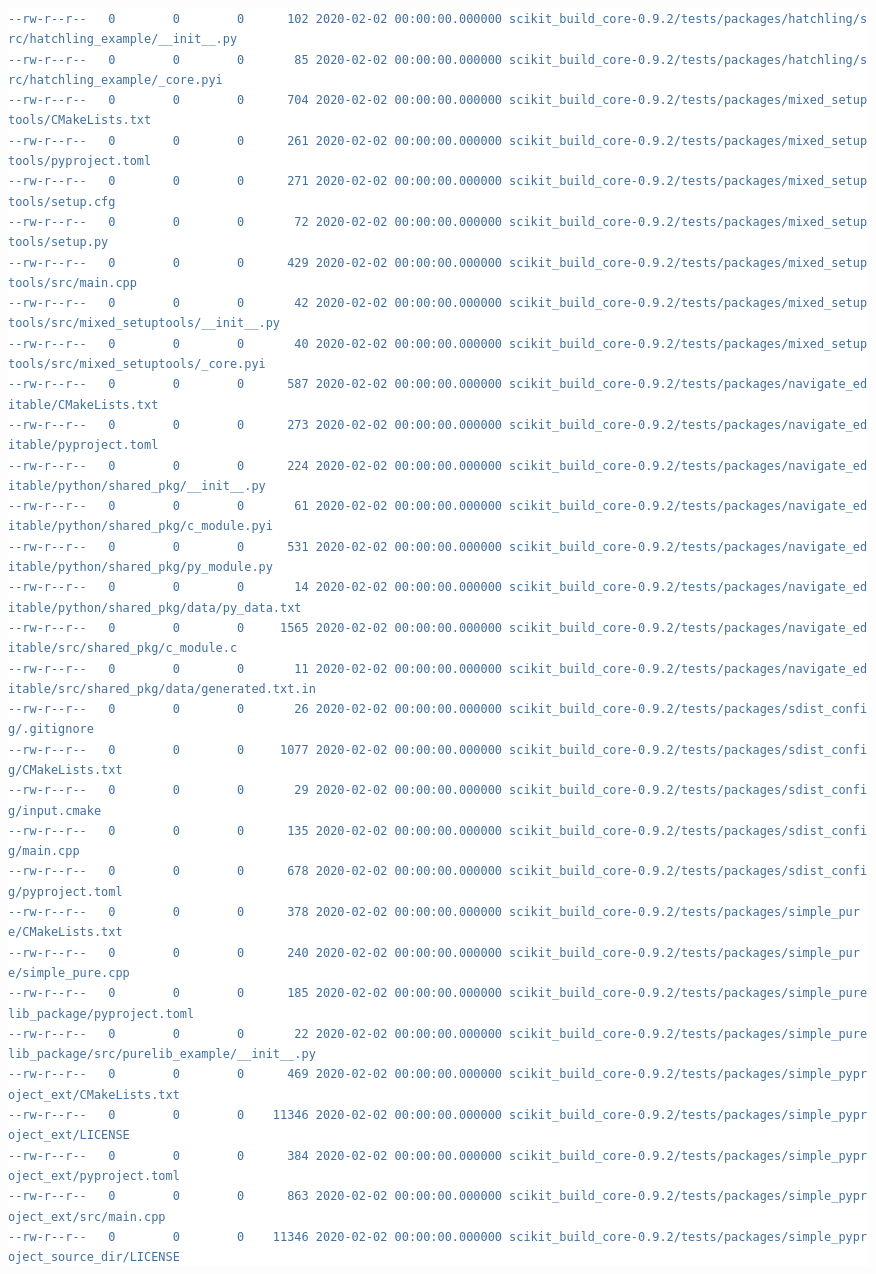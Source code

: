 ```diff
--rw-r--r--   0        0        0      102 2020-02-02 00:00:00.000000 scikit_build_core-0.9.2/tests/packages/hatchling/src/hatchling_example/__init__.py
--rw-r--r--   0        0        0       85 2020-02-02 00:00:00.000000 scikit_build_core-0.9.2/tests/packages/hatchling/src/hatchling_example/_core.pyi
--rw-r--r--   0        0        0      704 2020-02-02 00:00:00.000000 scikit_build_core-0.9.2/tests/packages/mixed_setuptools/CMakeLists.txt
--rw-r--r--   0        0        0      261 2020-02-02 00:00:00.000000 scikit_build_core-0.9.2/tests/packages/mixed_setuptools/pyproject.toml
--rw-r--r--   0        0        0      271 2020-02-02 00:00:00.000000 scikit_build_core-0.9.2/tests/packages/mixed_setuptools/setup.cfg
--rw-r--r--   0        0        0       72 2020-02-02 00:00:00.000000 scikit_build_core-0.9.2/tests/packages/mixed_setuptools/setup.py
--rw-r--r--   0        0        0      429 2020-02-02 00:00:00.000000 scikit_build_core-0.9.2/tests/packages/mixed_setuptools/src/main.cpp
--rw-r--r--   0        0        0       42 2020-02-02 00:00:00.000000 scikit_build_core-0.9.2/tests/packages/mixed_setuptools/src/mixed_setuptools/__init__.py
--rw-r--r--   0        0        0       40 2020-02-02 00:00:00.000000 scikit_build_core-0.9.2/tests/packages/mixed_setuptools/src/mixed_setuptools/_core.pyi
--rw-r--r--   0        0        0      587 2020-02-02 00:00:00.000000 scikit_build_core-0.9.2/tests/packages/navigate_editable/CMakeLists.txt
--rw-r--r--   0        0        0      273 2020-02-02 00:00:00.000000 scikit_build_core-0.9.2/tests/packages/navigate_editable/pyproject.toml
--rw-r--r--   0        0        0      224 2020-02-02 00:00:00.000000 scikit_build_core-0.9.2/tests/packages/navigate_editable/python/shared_pkg/__init__.py
--rw-r--r--   0        0        0       61 2020-02-02 00:00:00.000000 scikit_build_core-0.9.2/tests/packages/navigate_editable/python/shared_pkg/c_module.pyi
--rw-r--r--   0        0        0      531 2020-02-02 00:00:00.000000 scikit_build_core-0.9.2/tests/packages/navigate_editable/python/shared_pkg/py_module.py
--rw-r--r--   0        0        0       14 2020-02-02 00:00:00.000000 scikit_build_core-0.9.2/tests/packages/navigate_editable/python/shared_pkg/data/py_data.txt
--rw-r--r--   0        0        0     1565 2020-02-02 00:00:00.000000 scikit_build_core-0.9.2/tests/packages/navigate_editable/src/shared_pkg/c_module.c
--rw-r--r--   0        0        0       11 2020-02-02 00:00:00.000000 scikit_build_core-0.9.2/tests/packages/navigate_editable/src/shared_pkg/data/generated.txt.in
--rw-r--r--   0        0        0       26 2020-02-02 00:00:00.000000 scikit_build_core-0.9.2/tests/packages/sdist_config/.gitignore
--rw-r--r--   0        0        0     1077 2020-02-02 00:00:00.000000 scikit_build_core-0.9.2/tests/packages/sdist_config/CMakeLists.txt
--rw-r--r--   0        0        0       29 2020-02-02 00:00:00.000000 scikit_build_core-0.9.2/tests/packages/sdist_config/input.cmake
--rw-r--r--   0        0        0      135 2020-02-02 00:00:00.000000 scikit_build_core-0.9.2/tests/packages/sdist_config/main.cpp
--rw-r--r--   0        0        0      678 2020-02-02 00:00:00.000000 scikit_build_core-0.9.2/tests/packages/sdist_config/pyproject.toml
--rw-r--r--   0        0        0      378 2020-02-02 00:00:00.000000 scikit_build_core-0.9.2/tests/packages/simple_pure/CMakeLists.txt
--rw-r--r--   0        0        0      240 2020-02-02 00:00:00.000000 scikit_build_core-0.9.2/tests/packages/simple_pure/simple_pure.cpp
--rw-r--r--   0        0        0      185 2020-02-02 00:00:00.000000 scikit_build_core-0.9.2/tests/packages/simple_purelib_package/pyproject.toml
--rw-r--r--   0        0        0       22 2020-02-02 00:00:00.000000 scikit_build_core-0.9.2/tests/packages/simple_purelib_package/src/purelib_example/__init__.py
--rw-r--r--   0        0        0      469 2020-02-02 00:00:00.000000 scikit_build_core-0.9.2/tests/packages/simple_pyproject_ext/CMakeLists.txt
--rw-r--r--   0        0        0    11346 2020-02-02 00:00:00.000000 scikit_build_core-0.9.2/tests/packages/simple_pyproject_ext/LICENSE
--rw-r--r--   0        0        0      384 2020-02-02 00:00:00.000000 scikit_build_core-0.9.2/tests/packages/simple_pyproject_ext/pyproject.toml
--rw-r--r--   0        0        0      863 2020-02-02 00:00:00.000000 scikit_build_core-0.9.2/tests/packages/simple_pyproject_ext/src/main.cpp
--rw-r--r--   0        0        0    11346 2020-02-02 00:00:00.000000 scikit_build_core-0.9.2/tests/packages/simple_pyproject_source_dir/LICENSE
```